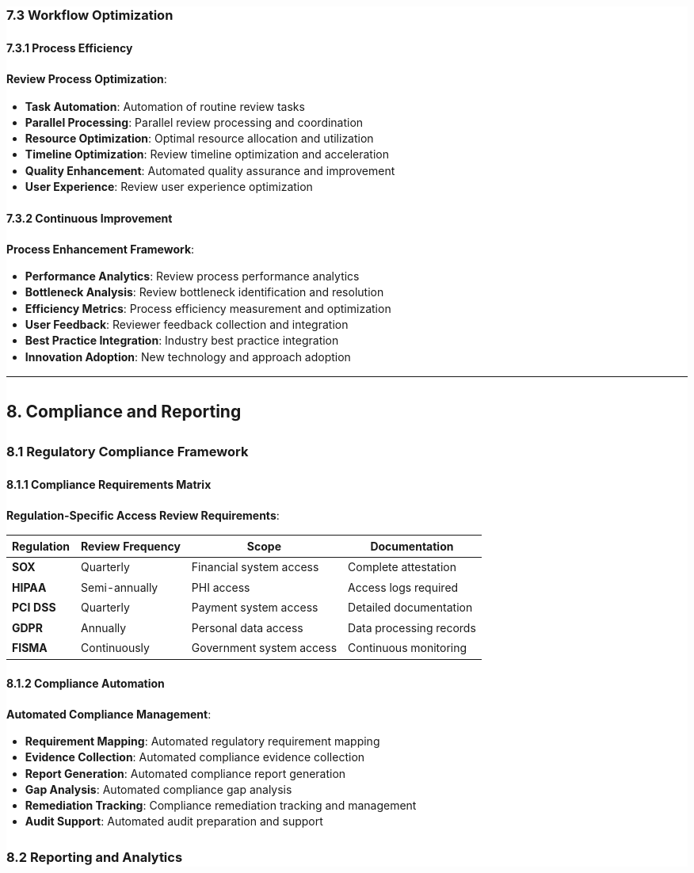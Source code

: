 ### **7.3 Workflow Optimization**

#### **7.3.1 Process Efficiency**
**Review Process Optimization**:
- **Task Automation**: Automation of routine review tasks
- **Parallel Processing**: Parallel review processing and coordination
- **Resource Optimization**: Optimal resource allocation and utilization
- **Timeline Optimization**: Review timeline optimization and acceleration
- **Quality Enhancement**: Automated quality assurance and improvement
- **User Experience**: Review user experience optimization

#### **7.3.2 Continuous Improvement**
**Process Enhancement Framework**:
- **Performance Analytics**: Review process performance analytics
- **Bottleneck Analysis**: Review bottleneck identification and resolution
- **Efficiency Metrics**: Process efficiency measurement and optimization
- **User Feedback**: Reviewer feedback collection and integration
- **Best Practice Integration**: Industry best practice integration
- **Innovation Adoption**: New technology and approach adoption

---

## **8. Compliance and Reporting**

### **8.1 Regulatory Compliance Framework**

#### **8.1.1 Compliance Requirements Matrix**
**Regulation-Specific Access Review Requirements**:

| **Regulation** | **Review Frequency** | **Scope** | **Documentation** |
|----------------|---------------------|-----------|-------------------|
| **SOX** | Quarterly | Financial system access | Complete attestation |
| **HIPAA** | Semi-annually | PHI access | Access logs required |
| **PCI DSS** | Quarterly | Payment system access | Detailed documentation |
| **GDPR** | Annually | Personal data access | Data processing records |
| **FISMA** | Continuously | Government system access | Continuous monitoring |

#### **8.1.2 Compliance Automation**
**Automated Compliance Management**:
- **Requirement Mapping**: Automated regulatory requirement mapping
- **Evidence Collection**: Automated compliance evidence collection
- **Report Generation**: Automated compliance report generation
- **Gap Analysis**: Automated compliance gap analysis
- **Remediation Tracking**: Compliance remediation tracking and management
- **Audit Support**: Automated audit preparation and support

### **8.2 Reporting and Analytics**
